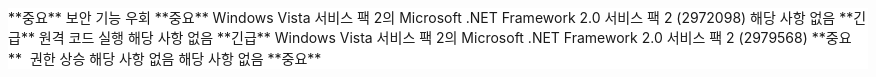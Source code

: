 </td>
<td style="border:1px solid black;">
**중요**  
보안 기능 우회

</td>
<td style="border:1px solid black;">
**중요**

</td>
</tr>
<tr>
<td style="border:1px solid black;">
Windows Vista 서비스 팩 2의 Microsoft .NET Framework 2.0 서비스 팩 2  
(2972098)

</td>
<td style="border:1px solid black;">
해당 사항 없음

</td>
<td style="border:1px solid black;">
**긴급**  
원격 코드 실행

</td>
<td style="border:1px solid black;">
해당 사항 없음

</td>
<td style="border:1px solid black;">
**긴급**

</td>
</tr>
<tr>
<td style="border:1px solid black;">
Windows Vista 서비스 팩 2의 Microsoft .NET Framework 2.0 서비스 팩 2  
(2979568)

</td>
<td style="border:1px solid black;">
**중요**   
권한 상승

</td>
<td style="border:1px solid black;">
해당 사항 없음

</td>
<td style="border:1px solid black;">
해당 사항 없음

</td>
<td style="border:1px solid black;">
**중요**
